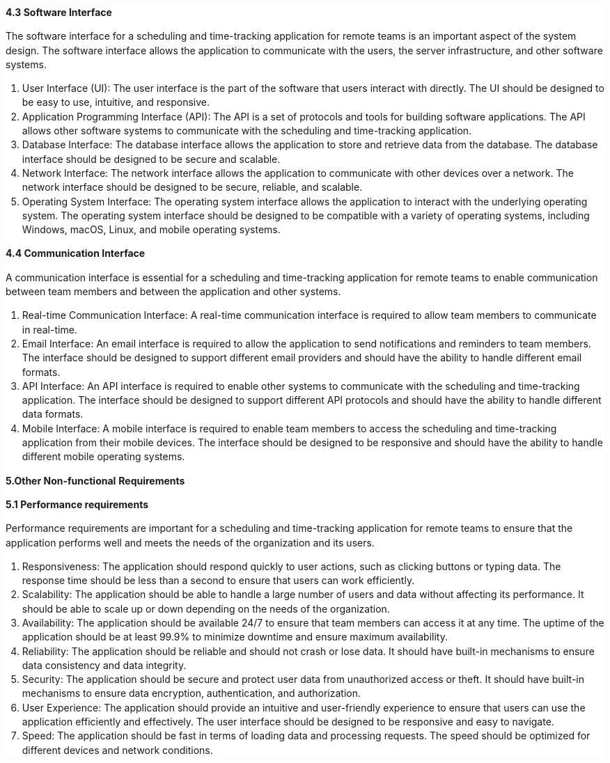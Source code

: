**4.3 Software Interface**

The software interface for a scheduling and time-tracking application for remote teams is an important aspect of the system design. The software interface allows the application to communicate with the users, the server infrastructure, and other software systems.

1. User Interface (UI): The user interface is the part of the software that users interact with directly. The UI should be designed to be easy to use, intuitive, and responsive.
1. Application Programming Interface (API): The API is a set of protocols and tools for building software applications. The API allows other software systems to communicate with the scheduling and time-tracking application.
1. Database Interface: The database interface allows the application to store and retrieve data from the database. The database interface should be designed to be secure and scalable.
1. Network Interface: The network interface allows the application to communicate with other devices over a network. The network interface should be designed to be secure, reliable, and scalable.
1. Operating System Interface: The operating system interface allows the application to interact with the underlying operating system. The operating system interface should be designed to be compatible with a variety of operating systems, including Windows, macOS, Linux, and mobile operating systems.

**4.4 Communication Interface**

A communication interface is essential for a scheduling and time-tracking application for remote teams to enable communication between team members and between the application and other systems.

1. Real-time Communication Interface: A real-time communication interface is required to allow team members to communicate in real-time.
1. Email Interface: An email interface is required to allow the application to send notifications and reminders to team members. The interface should be designed to support different email providers and should have the ability to handle different email formats.
1. API Interface: An API interface is required to enable other systems to communicate with the scheduling and time-tracking application. The interface should be designed to support different API protocols and should have the ability to handle different data formats.
1. Mobile Interface: A mobile interface is required to enable team members to access the scheduling and time-tracking application from their mobile devices. The interface should be designed to be responsive and should have the ability to handle different mobile operating systems.

**5.Other Non-functional** **Requirements**

**5.1 Performance requirements**

Performance requirements are important for a scheduling and time-tracking application for remote teams to ensure that the application performs well and meets the needs of the organization and its users.

1. Responsiveness: The application should respond quickly to user actions, such as clicking buttons or typing data. The response time should be less than a second to ensure that users can work efficiently.
1. Scalability: The application should be able to handle a large number of users and data without affecting its performance. It should be able to scale up or down depending on the needs of the organization.
1. Availability: The application should be available 24/7 to ensure that team members can access it at any time. The uptime of the application should be at least 99.9% to minimize downtime and ensure maximum availability.
1. Reliability: The application should be reliable and should not crash or lose data. It should have built-in mechanisms to ensure data consistency and data integrity.
1. Security: The application should be secure and protect user data from unauthorized access or theft. It should have built-in mechanisms to ensure data encryption, authentication, and authorization.
1. User Experience: The application should provide an intuitive and user-friendly experience to ensure that users can use the application efficiently and effectively. The user interface should be designed to be responsive and easy to navigate.
1. Speed: The application should be fast in terms of loading data and processing requests. The speed should be optimized for different devices and network conditions.
